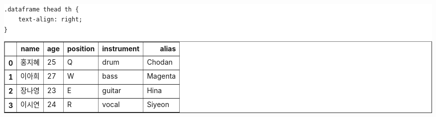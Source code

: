     .dataframe thead th {
        text-align: right;
    }
</style>
<table border="1" class="dataframe">
  <thead>
    <tr style="text-align: right;">
      <th></th>
      <th>name</th>
      <th>age</th>
      <th>position</th>
      <th>instrument</th>
      <th>alias</th>
    </tr>
  </thead>
  <tbody>
    <tr>
      <th>0</th>
      <td>홍지혜</td>
      <td>25</td>
      <td>Q</td>
      <td>drum</td>
      <td>Chodan</td>
    </tr>
    <tr>
      <th>1</th>
      <td>이아희</td>
      <td>27</td>
      <td>W</td>
      <td>bass</td>
      <td>Magenta</td>
    </tr>
    <tr>
      <th>2</th>
      <td>장나영</td>
      <td>23</td>
      <td>E</td>
      <td>guitar</td>
      <td>Hina</td>
    </tr>
    <tr>
      <th>3</th>
      <td>이시연</td>
      <td>24</td>
      <td>R</td>
      <td>vocal</td>
      <td>Siyeon</td>
    </tr>
  </tbody>
</table>
</div>
